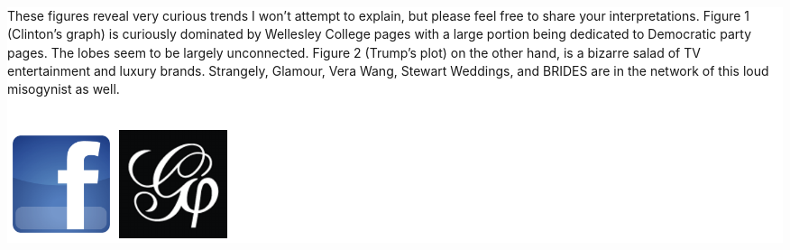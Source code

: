 These figures reveal very curious trends I won’t attempt to explain, but please feel free to share your interpretations. Figure 1 (Clinton’s graph) is curiously dominated by Wellesley College pages with a large portion being dedicated to Democratic party pages. The lobes seem to be largely unconnected. Figure 2 (Trump’s plot) on the other hand, is a bizarre salad of TV entertainment and luxury brands. Strangely, Glamour, Vera Wang, Stewart Weddings, and BRIDES are in the network of this loud misogynist as well.

<br>
<img src="images/logos/facebook.png" width="120">
<img src="images/logos/gephi.png" width="120">